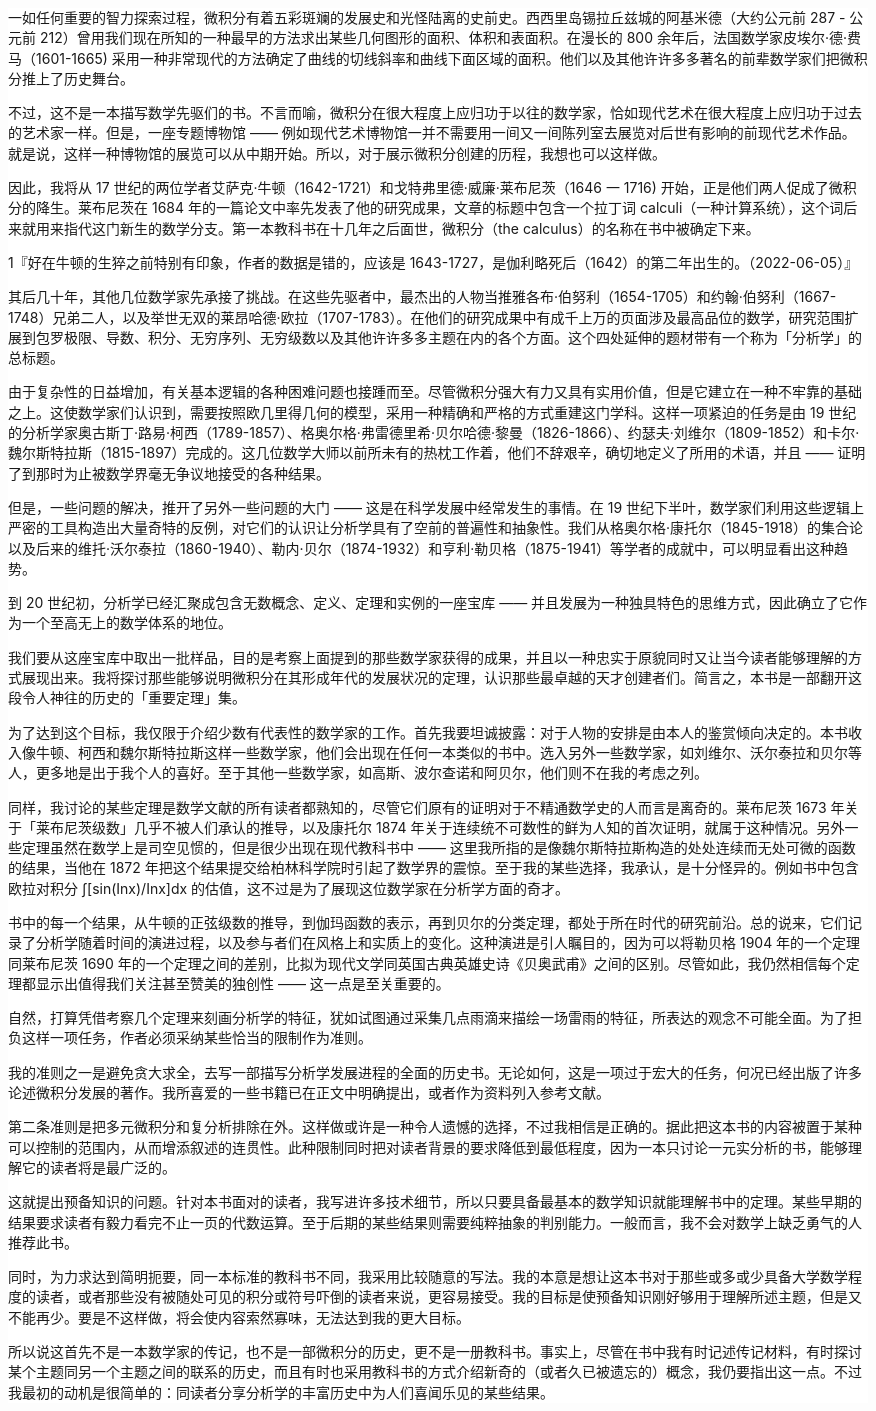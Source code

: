 一如任何重要的智力探索过程，微积分有着五彩斑斓的发展史和光怪陆离的史前史。西西里岛锡拉丘兹城的阿基米德（大约公元前 287 - 公元前 212）曾用我们现在所知的一种最早的方法求出某些几何图形的面积、体积和表面积。在漫长的 800 余年后，法国数学家皮埃尔·德·费马（1601-1665) 采用一种非常现代的方法确定了曲线的切线斜率和曲线下面区域的面积。他们以及其他许许多多著名的前辈数学家们把微积分推上了历史舞台。

不过，这不是一本描写数学先驱们的书。不言而喻，微积分在很大程度上应归功于以往的数学家，恰如现代艺术在很大程度上应归功于过去的艺术家一样。但是，一座专题博物馆 —— 例如现代艺术博物馆一并不需要用一间又一间陈列室去展览对后世有影响的前现代艺术作品。就是说，这样一种博物馆的展览可以从中期开始。所以，对于展示微积分创建的历程，我想也可以这样做。

因此，我将从 17 世纪的两位学者艾萨克·牛顿（1642-1721）和戈特弗里德·威廉·莱布尼茨（1646 一 1716) 开始，正是他们两人促成了微积分的降生。莱布尼茨在 1684 年的一篇论文中率先发表了他的研究成果，文章的标题中包含一个拉丁词 calculi（一种计算系统），这个词后来就用来指代这门新生的数学分支。第一本教科书在十几年之后面世，微积分（the calculus）的名称在书中被确定下来。

1『好在牛顿的生猝之前特别有印象，作者的数据是错的，应该是 1643-1727，是伽利略死后（1642）的第二年出生的。（2022-06-05）』

其后几十年，其他几位数学家先承接了挑战。在这些先驱者中，最杰出的人物当推雅各布·伯努利（1654-1705）和约翰·伯努利（1667-1748）兄弟二人，以及举世无双的莱昂哈德·欧拉（1707-1783）。在他们的研究成果中有成千上万的页面涉及最高品位的数学，研究范围扩展到包罗极限、导数、积分、无穷序列、无穷级数以及其他许许多多主题在内的各个方面。这个四处延伸的题材带有一个称为「分析学」的总标题。

由于复杂性的日益增加，有关基本逻辑的各种困难问题也接踵而至。尽管微积分强大有力又具有实用价值，但是它建立在一种不牢靠的基础之上。这使数学家们认识到，需要按照欧几里得几何的模型，采用一种精确和严格的方式重建这门学科。这样一项紧迫的任务是由 19 世纪的分析学家奥古斯丁·路易·柯西（1789-1857）、格奥尔格·弗雷德里希·贝尔哈德·黎曼（1826-1866）、约瑟夫·刘维尔（1809-1852）和卡尔·魏尔斯特拉斯（1815-1897）完成的。这几位数学大师以前所未有的热枕工作着，他们不辞艰辛，确切地定义了所用的术语，并且 —— 证明了到那时为止被数学界毫无争议地接受的各种结果。

但是，一些问题的解决，推开了另外一些问题的大门 —— 这是在科学发展中经常发生的事情。在 19 世纪下半叶，数学家们利用这些逻辑上严密的工具构造出大量奇特的反例，对它们的认识让分析学具有了空前的普遍性和抽象性。我们从格奥尔格·康托尔（1845-1918）的集合论以及后来的维托·沃尔泰拉（1860-1940）、勒内·贝尔（1874-1932）和亨利·勒贝格（1875-1941）等学者的成就中，可以明显看出这种趋势。

到 20 世纪初，分析学已经汇聚成包含无数概念、定义、定理和实例的一座宝库 —— 并且发展为一种独具特色的思维方式，因此确立了它作为一个至高无上的数学体系的地位。

我们要从这座宝库中取出一批样品，目的是考察上面提到的那些数学家获得的成果，并且以一种忠实于原貌同时又让当今读者能够理解的方式展现出来。我将探讨那些能够说明微积分在其形成年代的发展状况的定理，认识那些最卓越的天才创建者们。简言之，本书是一部翻开这段令人神往的历史的「重要定理」集。

为了达到这个目标，我仅限于介绍少数有代表性的数学家的工作。首先我要坦诚披露：对于人物的安排是由本人的鉴赏倾向决定的。本书收入像牛顿、柯西和魏尔斯特拉斯这样一些数学家，他们会出现在任何一本类似的书中。选入另外一些数学家，如刘维尔、沃尔泰拉和贝尔等人，更多地是出于我个人的喜好。至于其他一些数学家，如高斯、波尔查诺和阿贝尔，他们则不在我的考虑之列。

同样，我讨论的某些定理是数学文献的所有读者都熟知的，尽管它们原有的证明对于不精通数学史的人而言是离奇的。莱布尼茨 1673 年关于「莱布尼茨级数」几乎不被人们承认的推导，以及康托尔 1874 年关于连续统不可数性的鲜为人知的首次证明，就属于这种情况。另外一些定理虽然在数学上是司空见惯的，但是很少出现在现代教科书中 —— 这里我所指的是像魏尔斯特拉斯构造的处处连续而无处可微的函数的结果，当他在 1872 年把这个结果提交给柏林科学院时引起了数学界的震惊。至于我的某些选择，我承认，是十分怪异的。例如书中包含欧拉对积分 ∫[sin(Inx)/Inx]dx 的估值，这不过是为了展现这位数学家在分析学方面的奇才。

书中的每一个结果，从牛顿的正弦级数的推导，到伽玛函数的表示，再到贝尔的分类定理，都处于所在时代的研究前沿。总的说来，它们记录了分析学随着时间的演进过程，以及参与者们在风格上和实质上的变化。这种演进是引人瞩目的，因为可以将勒贝格 1904 年的一个定理同莱布尼茨 1690 年的一个定理之间的差别，比拟为现代文学同英国古典英雄史诗《贝奥武甫》之间的区别。尽管如此，我仍然相信每个定理都显示出值得我们关注甚至赞美的独创性 —— 这一点是至关重要的。

自然，打算凭借考察几个定理来刻画分析学的特征，犹如试图通过采集几点雨滴来描绘一场雷雨的特征，所表达的观念不可能全面。为了担负这样一项任务，作者必须采纳某些恰当的限制作为准则。

我的准则之一是避免贪大求全，去写一部描写分析学发展进程的全面的历史书。无论如何，这是一项过于宏大的任务，何况已经出版了许多论述微积分发展的著作。我所喜爱的一些书籍已在正文中明确提出，或者作为资料列入参考文献。

第二条准则是把多元微积分和复分析排除在外。这样做或许是一种令人遗憾的选择，不过我相信是正确的。据此把这本书的内容被置于某种可以控制的范围内，从而增添叙述的连贯性。此种限制同时把对读者背景的要求降低到最低程度，因为一本只讨论一元实分析的书，能够理解它的读者将是最广泛的。

这就提出预备知识的问题。针对本书面对的读者，我写进许多技术细节，所以只要具备最基本的数学知识就能理解书中的定理。某些早期的结果要求读者有毅力看完不止一页的代数运算。至于后期的某些结果则需要纯粹抽象的判别能力。一般而言，我不会对数学上缺乏勇气的人推荐此书。

同时，为力求达到简明扼要，同一本标准的教科书不同，我采用比较随意的写法。我的本意是想让这本书对于那些或多或少具备大学数学程度的读者，或者那些没有被随处可见的积分或符号吓倒的读者来说，更容易接受。我的目标是使预备知识刚好够用于理解所述主题，但是又不能再少。要是不这样做，将会使内容索然寡味，无法达到我的更大目标。

所以说这首先不是一本数学家的传记，也不是一部微积分的历史，更不是一册教科书。事实上，尽管在书中我有时记述传记材料，有时探讨某个主题同另一个主题之间的联系的历史，而且有时也采用教科书的方式介绍新奇的（或者久已被遗忘的）概念，我仍要指出这一点。不过我最初的动机是很简单的：同读者分享分析学的丰富历史中为人们喜闻乐见的某些结果。
